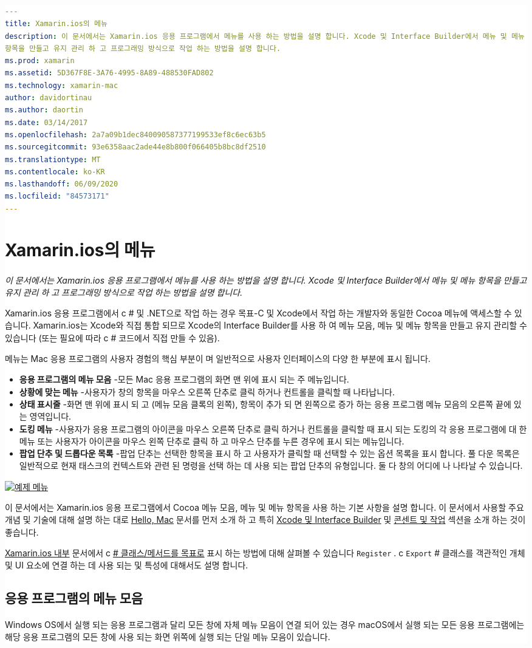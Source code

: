 ```yaml
---
title: Xamarin.ios의 메뉴
description: 이 문서에서는 Xamarin.ios 응용 프로그램에서 메뉴를 사용 하는 방법을 설명 합니다. Xcode 및 Interface Builder에서 메뉴 및 메뉴 항목을 만들고 유지 관리 하 고 프로그래밍 방식으로 작업 하는 방법을 설명 합니다.
ms.prod: xamarin
ms.assetid: 5D367F8E-3A76-4995-8A89-488530FAD802
ms.technology: xamarin-mac
author: davidortinau
ms.author: daortin
ms.date: 03/14/2017
ms.openlocfilehash: 2a7a09b1dec840090587377199533ef8c6ec63b5
ms.sourcegitcommit: 93e6358aac2ade44e8b800f066405b8bc8df2510
ms.translationtype: MT
ms.contentlocale: ko-KR
ms.lasthandoff: 06/09/2020
ms.locfileid: "84573171"
---
```

# <a name="menus-in-xamarinmac"></a>Xamarin.ios의 메뉴

_이 문서에서는 Xamarin.ios 응용 프로그램에서 메뉴를 사용 하는 방법을 설명 합니다. Xcode 및 Interface Builder에서 메뉴 및 메뉴 항목을 만들고 유지 관리 하 고 프로그래밍 방식으로 작업 하는 방법을 설명 합니다._

Xamarin.ios 응용 프로그램에서 c # 및 .NET으로 작업 하는 경우 목표-C 및 Xcode에서 작업 하는 개발자와 동일한 Cocoa 메뉴에 액세스할 수 있습니다. Xamarin.ios는 Xcode와 직접 통합 되므로 Xcode의 Interface Builder를 사용 하 여 메뉴 모음, 메뉴 및 메뉴 항목을 만들고 유지 관리할 수 있습니다 (또는 필요에 따라 c # 코드에서 직접 만들 수 있음).

메뉴는 Mac 응용 프로그램의 사용자 경험의 핵심 부분이 며 일반적으로 사용자 인터페이스의 다양 한 부분에 표시 됩니다.

- **응용 프로그램의 메뉴 모음** -모든 Mac 응용 프로그램의 화면 맨 위에 표시 되는 주 메뉴입니다.
- **상황에 맞는 메뉴** -사용자가 창의 항목을 마우스 오른쪽 단추로 클릭 하거나 컨트롤을 클릭할 때 나타납니다.
- **상태 표시줄** -화면 맨 위에 표시 되 고 (메뉴 모음 클록의 왼쪽), 항목이 추가 되 면 왼쪽으로 증가 하는 응용 프로그램 메뉴 모음의 오른쪽 끝에 있는 영역입니다.
- **도킹 메뉴** -사용자가 응용 프로그램의 아이콘을 마우스 오른쪽 단추로 클릭 하거나 컨트롤을 클릭할 때 표시 되는 도킹의 각 응용 프로그램에 대 한 메뉴 또는 사용자가 아이콘을 마우스 왼쪽 단추로 클릭 하 고 마우스 단추를 누른 경우에 표시 되는 메뉴입니다.
- **팝업 단추 및 드롭다운 목록** -팝업 단추는 선택한 항목을 표시 하 고 사용자가 클릭할 때 선택할 수 있는 옵션 목록을 표시 합니다. 풀 다운 목록은 일반적으로 현재 태스크의 컨텍스트와 관련 된 명령을 선택 하는 데 사용 되는 팝업 단추의 유형입니다. 둘 다 창의 어디에 나 나타날 수 있습니다.

[![예제 메뉴](menu-images/intro01.png "예제 메뉴")](menu-images/intro01-large.png#lightbox)

이 문서에서는 Xamarin.ios 응용 프로그램에서 Cocoa 메뉴 모음, 메뉴 및 메뉴 항목을 사용 하는 기본 사항을 설명 합니다. 이 문서에서 사용할 주요 개념 및 기술에 대해 설명 하는 대로 [Hello, Mac](~/mac/get-started/hello-mac.md) 문서를 먼저 소개 하 고 특히 [Xcode 및 Interface Builder](~/mac/get-started/hello-mac.md#introduction-to-xcode-and-interface-builder) 및 [콘센트 및 작업](~/mac/get-started/hello-mac.md#outlets-and-actions) 섹션을 소개 하는 것이 좋습니다.

[Xamarin.ios 내부](~/mac/internals/how-it-works.md) 문서에서 c [# 클래스/메서드를 목표로](~/mac/internals/how-it-works.md) 표시 하는 방법에 대해 살펴볼 수 있습니다 `Register` . c `Export` # 클래스를 객관적인 개체 및 UI 요소에 연결 하는 데 사용 되는 및 특성에 대해서도 설명 합니다.

## <a name="the-applications-menu-bar"></a>응용 프로그램의 메뉴 모음 

Windows OS에서 실행 되는 응용 프로그램과 달리 모든 창에 자체 메뉴 모음이 연결 되어 있는 경우 macOS에서 실행 되는 모든 응용 프로그램에는 해당 응용 프로그램의 모든 창에 사용 되는 화면 위쪽에 실행 되는 단일 메뉴 모음이 있습니다.
